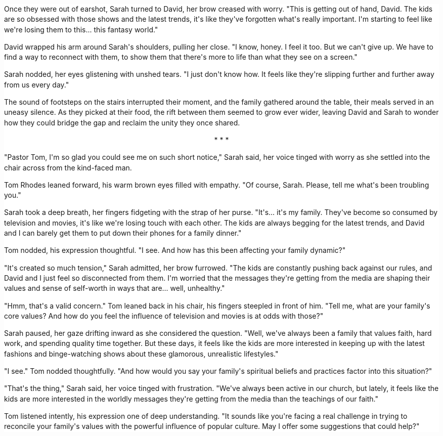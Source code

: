 Once they were out of earshot, Sarah turned to David, her brow creased with worry. "This is getting out of hand, David. The kids are so obsessed with those shows and the latest trends, it's like they've forgotten what's really important. I'm starting to feel like we're losing them to this... this fantasy world."

David wrapped his arm around Sarah's shoulders, pulling her close. "I know, honey. I feel it too. But we can't give up. We have to find a way to reconnect with them, to show them that there's more to life than what they see on a screen."

Sarah nodded, her eyes glistening with unshed tears. "I just don't know how. It feels like they're slipping further and further away from us every day."

The sound of footsteps on the stairs interrupted their moment, and the family gathered around the table, their meals served in an uneasy silence. As they picked at their food, the rift between them seemed to grow ever wider, leaving David and Sarah to wonder how they could bridge the gap and reclaim the unity they once shared.

<center>* * *</center>

"Pastor Tom, I'm so glad you could see me on such short notice," Sarah said, her voice tinged with worry as she settled into the chair across from the kind-faced man.

Tom Rhodes leaned forward, his warm brown eyes filled with empathy. "Of course, Sarah. Please, tell me what's been troubling you."

Sarah took a deep breath, her fingers fidgeting with the strap of her purse. "It's... it's my family. They've become so consumed by television and movies, it's like we're losing touch with each other. The kids are always begging for the latest trends, and David and I can barely get them to put down their phones for a family dinner."

Tom nodded, his expression thoughtful. "I see. And how has this been affecting your family dynamic?"

"It's created so much tension," Sarah admitted, her brow furrowed. "The kids are constantly pushing back against our rules, and David and I just feel so disconnected from them. I'm worried that the messages they're getting from the media are shaping their values and sense of self-worth in ways that are... well, unhealthy."

"Hmm, that's a valid concern." Tom leaned back in his chair, his fingers steepled in front of him. "Tell me, what are your family's core values? And how do you feel the influence of television and movies is at odds with those?"

Sarah paused, her gaze drifting inward as she considered the question. "Well, we've always been a family that values faith, hard work, and spending quality time together. But these days, it feels like the kids are more interested in keeping up with the latest fashions and binge-watching shows about these glamorous, unrealistic lifestyles."

"I see." Tom nodded thoughtfully. "And how would you say your family's spiritual beliefs and practices factor into this situation?"

"That's the thing," Sarah said, her voice tinged with frustration. "We've always been active in our church, but lately, it feels like the kids are more interested in the worldly messages they're getting from the media than the teachings of our faith."

Tom listened intently, his expression one of deep understanding. "It sounds like you're facing a real challenge in trying to reconcile your family's values with the powerful influence of popular culture. May I offer some suggestions that could help?"
